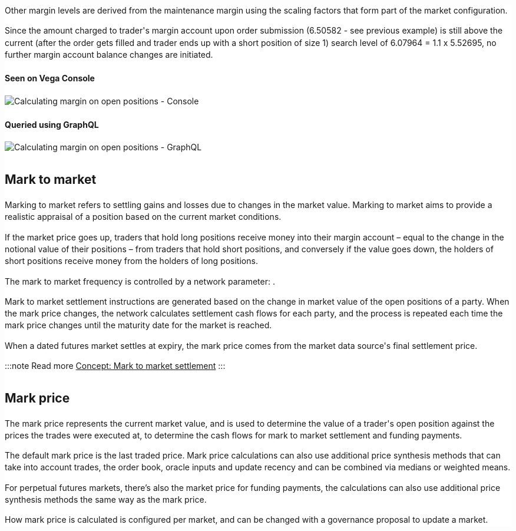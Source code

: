 Other margin levels are derived from the maintenance margin using the scaling factors that form part of the market configuration.

Since the amount charged to trader's margin account upon order submission (6.50582 - see previous example) is still above the current (after the order gets filled and trader ends up with a short position of size 1) search level of 6.07964 = 1.1 x 5.52695, no further margin account balance changes are initiated.

#### Seen on Vega Console
![Calculating margin on open positions - Console](/img/concept-diagrams/calculate-margin-open-positions-console.png "Calculating margin on open orders - Console")

#### Queried using GraphQL
![Calculating margin on open positions - GraphQL](/img/concept-diagrams/calculate-margin-open-positions-graphQL.png "Calculating margin on open orders - GraphQL")

## Mark to market
Marking to market refers to settling gains and losses due to changes in the market value. Marking to market aims to provide a realistic appraisal of a position based on the current market conditions.

If the market price goes up, traders that hold long positions receive money into their margin account – equal to the change in the notional value of their positions – from traders that hold short positions, and conversely if the value goes down, the holders of short positions receive money from the holders of long positions.

The mark to market frequency is controlled by a network parameter: <NetworkParameter frontMatter={frontMatter} param="network.markPriceUpdateMaximumFrequency" />. 

Mark to market settlement instructions are generated based on the change in market value of the open positions of a party. When the mark price changes, the network calculates settlement cash flows for each party, and the process is repeated each time the mark price changes until the maturity date for the market is reached.

When a dated futures market settles at expiry, the mark price comes from the market data source's final settlement price.

:::note Read more
[Concept: Mark to market settlement](./settlement.md#mark-to-market-settlement)
:::

## Mark price
The mark price represents the current market value, and is used to determine the value of a trader's open position against the prices the trades were executed at, to determine the cash flows for mark to market settlement and funding payments.

The default mark price is the last traded price. Mark price calculations can also use additional price synthesis methods that can take into account trades, the order book, oracle inputs and update recency and can be combined via medians or weighted means.

For perpetual futures markets, there’s also the market price for funding payments, the calculations can also use additional price synthesis methods the same way as the mark price.

How mark price is calculated is configured per market, and can be changed with a governance proposal to update a market.
